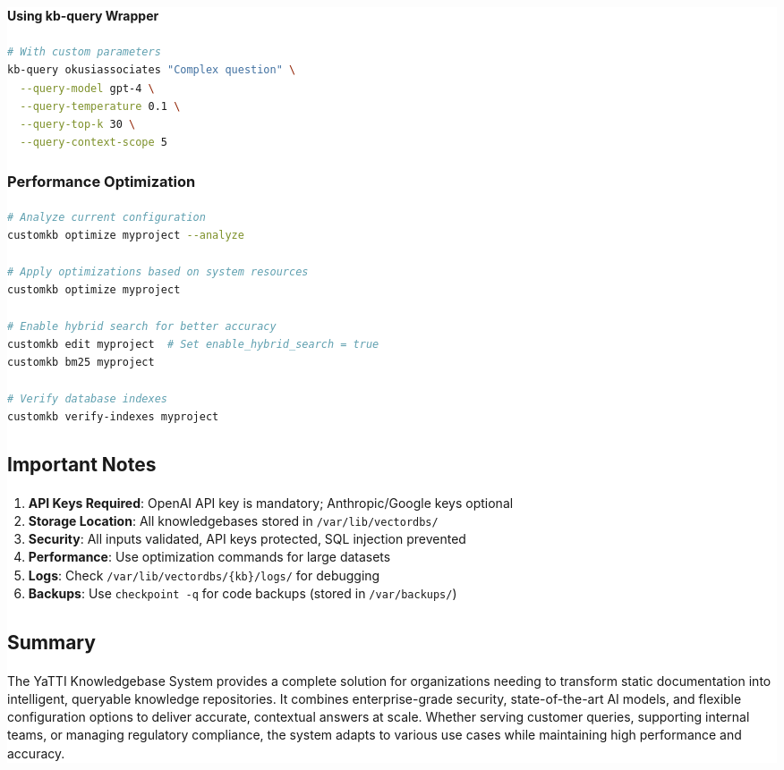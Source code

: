 #### Using kb-query Wrapper
```bash
# With custom parameters
kb-query okusiassociates "Complex question" \
  --query-model gpt-4 \
  --query-temperature 0.1 \
  --query-top-k 30 \
  --query-context-scope 5
```

### Performance Optimization

```bash
# Analyze current configuration
customkb optimize myproject --analyze

# Apply optimizations based on system resources
customkb optimize myproject

# Enable hybrid search for better accuracy
customkb edit myproject  # Set enable_hybrid_search = true
customkb bm25 myproject

# Verify database indexes
customkb verify-indexes myproject
```

## Important Notes

1. **API Keys Required**: OpenAI API key is mandatory; Anthropic/Google keys optional
2. **Storage Location**: All knowledgebases stored in `/var/lib/vectordbs/`
3. **Security**: All inputs validated, API keys protected, SQL injection prevented
4. **Performance**: Use optimization commands for large datasets
5. **Logs**: Check `/var/lib/vectordbs/{kb}/logs/` for debugging
6. **Backups**: Use `checkpoint -q` for code backups (stored in `/var/backups/`)

## Summary

The YaTTI Knowledgebase System provides a complete solution for organizations needing to transform static documentation into intelligent, queryable knowledge repositories. It combines enterprise-grade security, state-of-the-art AI models, and flexible configuration options to deliver accurate, contextual answers at scale. Whether serving customer queries, supporting internal teams, or managing regulatory compliance, the system adapts to various use cases while maintaining high performance and accuracy.